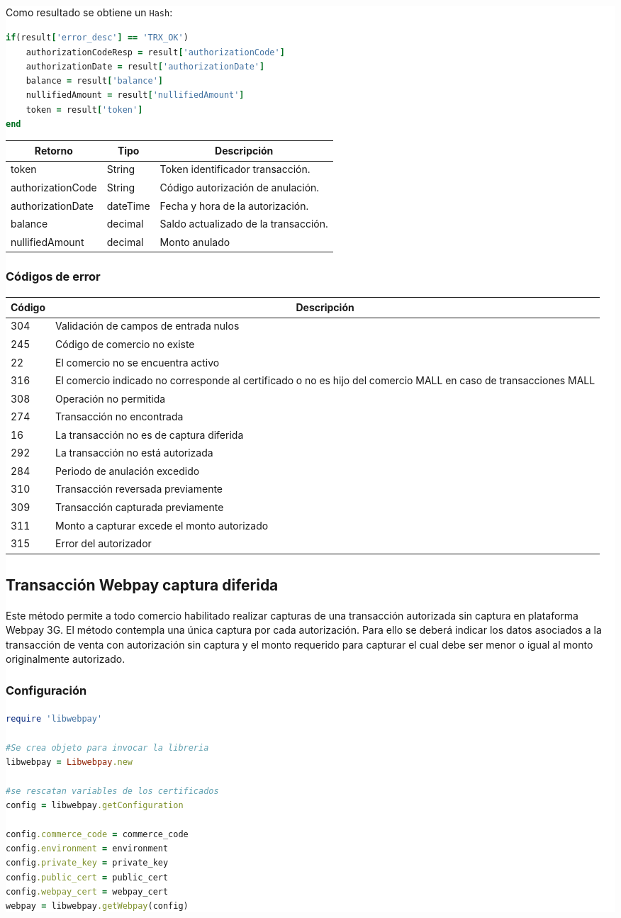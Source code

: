 Como resultado se obtiene un `Hash`:

```ruby
if(result['error_desc'] == 'TRX_OK')         
    authorizationCodeResp = result['authorizationCode']            
    authorizationDate = result['authorizationDate']
    balance = result['balance']
    nullifiedAmount = result['nullifiedAmount']
    token = result['token']        
end
```

Retorno | Tipo | Descripción
--------- | ------- | -----------
token | String | Token identificador transacción.
authorizationCode | String | Código autorización de anulación.
authorizationDate | dateTime | Fecha y hora de la autorización.
balance | decimal | Saldo actualizado de la transacción.
nullifiedAmount | decimal | Monto anulado

### Códigos de error

Código|Descripción
------|-----------
304|Validación de campos de entrada nulos
245|Código de comercio no existe
22|El comercio no se encuentra activo
316|El comercio indicado no corresponde al certificado o no es hijo del comercio MALL en caso de transacciones MALL
308|Operación no permitida
274|Transacción no encontrada
16|La transacción no es de captura diferida
292|La transacción no está autorizada
284|Periodo de anulación excedido
310|Transacción reversada previamente
309|Transacción capturada previamente
311|Monto a capturar excede el monto autorizado
315|Error del autorizador

## Transacción Webpay captura diferida

Este método permite a todo comercio habilitado realizar capturas de una transacción autorizada sin captura en plataforma Webpay 3G. El método contempla una única captura por cada autorización. Para ello se deberá indicar los datos asociados a la transacción de venta con autorización sin captura y el monto requerido para capturar el cual debe ser menor o igual al monto originalmente autorizado.

### Configuración

```ruby             
require 'libwebpay'
              
#Se crea objeto para invocar la libreria
libwebpay = Libwebpay.new
              
#se rescatan variables de los certificados              
config = libwebpay.getConfiguration

config.commerce_code = commerce_code
config.environment = environment
config.private_key = private_key
config.public_cert = public_cert
config.webpay_cert = webpay_cert
webpay = libwebpay.getWebpay(config)
```
